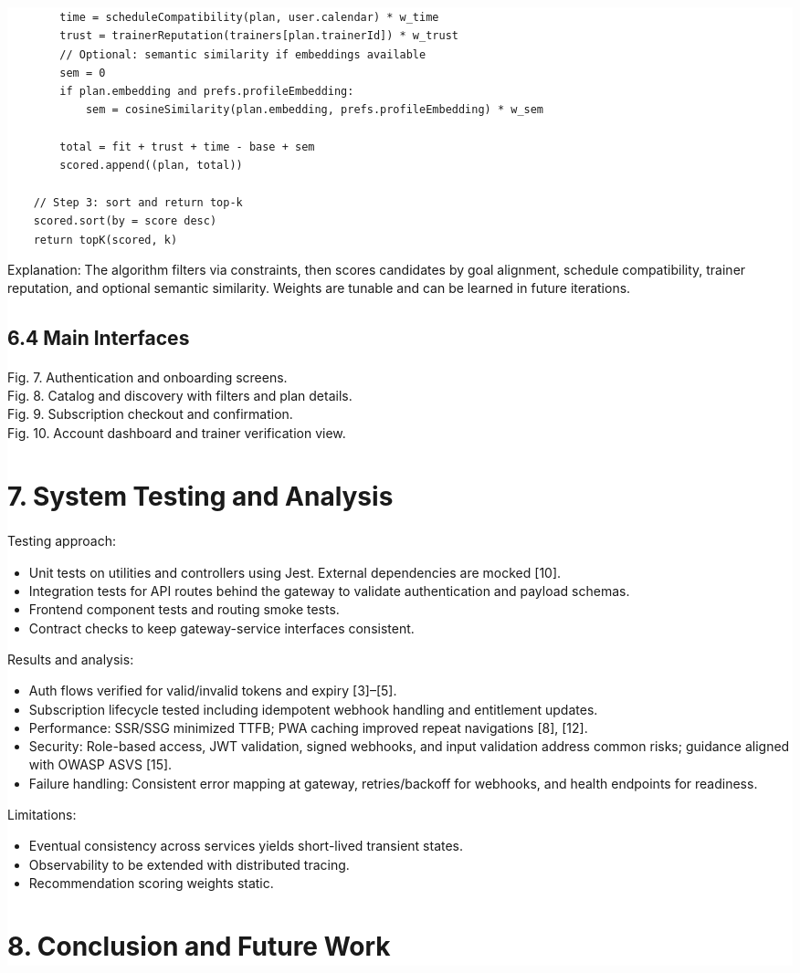```
        time = scheduleCompatibility(plan, user.calendar) * w_time
        trust = trainerReputation(trainers[plan.trainerId]) * w_trust
        // Optional: semantic similarity if embeddings available
        sem = 0
        if plan.embedding and prefs.profileEmbedding:
            sem = cosineSimilarity(plan.embedding, prefs.profileEmbedding) * w_sem

        total = fit + trust + time - base + sem
        scored.append((plan, total))

    // Step 3: sort and return top-k
    scored.sort(by = score desc)
    return topK(scored, k)
```

Explanation: The algorithm filters via constraints, then scores candidates by goal alignment, schedule compatibility, trainer reputation, and optional semantic similarity. Weights are tunable and can be learned in future iterations.

## 6.4 Main Interfaces

Fig. 7. Authentication and onboarding screens.  
Fig. 8. Catalog and discovery with filters and plan details.  
Fig. 9. Subscription checkout and confirmation.  
Fig. 10. Account dashboard and trainer verification view.

# 7. System Testing and Analysis

Testing approach:
- Unit tests on utilities and controllers using Jest. External dependencies are mocked [10].
- Integration tests for API routes behind the gateway to validate authentication and payload schemas.
- Frontend component tests and routing smoke tests.
- Contract checks to keep gateway-service interfaces consistent.

Results and analysis:
- Auth flows verified for valid/invalid tokens and expiry [3]–[5].
- Subscription lifecycle tested including idempotent webhook handling and entitlement updates.
- Performance: SSR/SSG minimized TTFB; PWA caching improved repeat navigations [8], [12].
- Security: Role-based access, JWT validation, signed webhooks, and input validation address common risks; guidance aligned with OWASP ASVS [15].
- Failure handling: Consistent error mapping at gateway, retries/backoff for webhooks, and health endpoints for readiness.

Limitations:
- Eventual consistency across services yields short-lived transient states.
- Observability to be extended with distributed tracing.
- Recommendation scoring weights static.

# 8. Conclusion and Future Work
